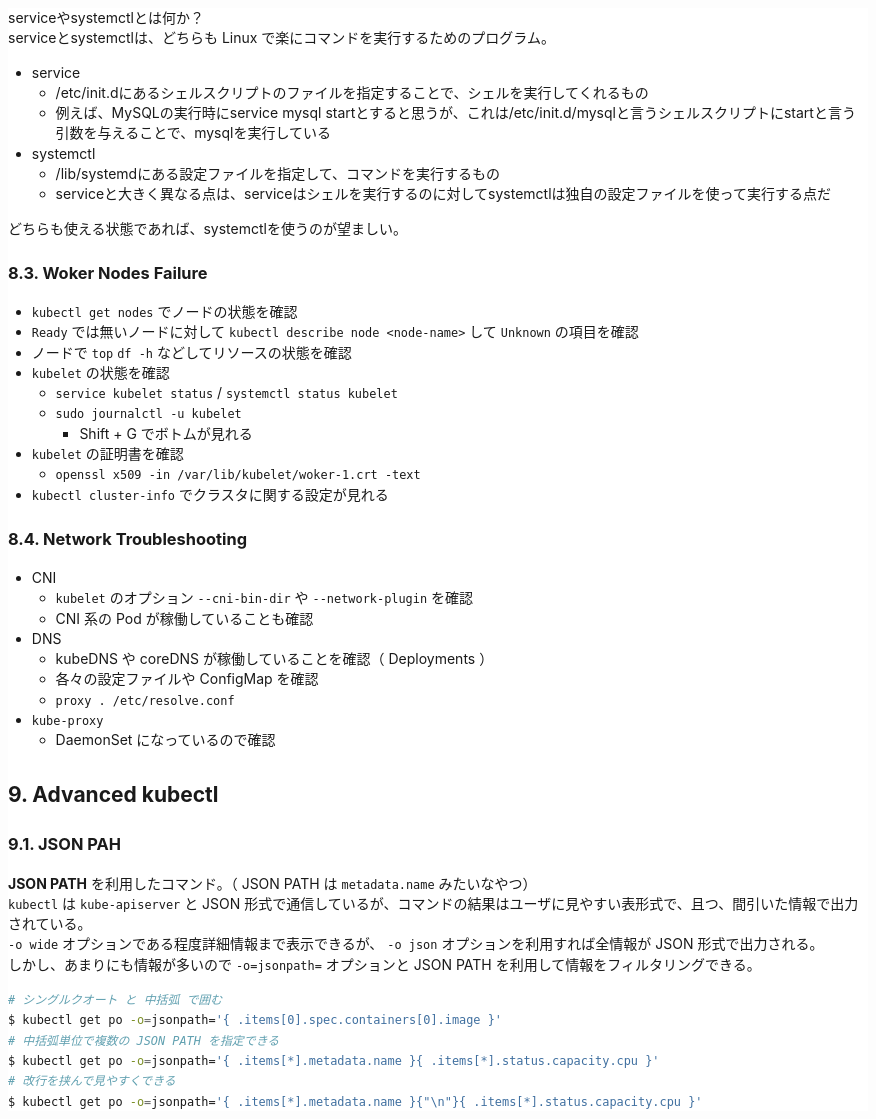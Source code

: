 serviceやsystemctlとは何か？  
serviceとsystemctlは、どちらも Linux で楽にコマンドを実行するためのプログラム。  

- service
    - /etc/init.dにあるシェルスクリプトのファイルを指定することで、シェルを実行してくれるもの
    - 例えば、MySQLの実行時にservice mysql startとすると思うが、これは/etc/init.d/mysqlと言うシェルスクリプトにstartと言う引数を与えることで、mysqlを実行している
- systemctl
    - /lib/systemdにある設定ファイルを指定して、コマンドを実行するもの
    - serviceと大きく異なる点は、serviceはシェルを実行するのに対してsystemctlは独自の設定ファイルを使って実行する点だ

どちらも使える状態であれば、systemctlを使うのが望ましい。

### 8.3. Woker Nodes Failure

- `kubectl get nodes` でノードの状態を確認
- `Ready` では無いノードに対して `kubectl describe node <node-name>` して `Unknown` の項目を確認
- ノードで `top` `df -h` などしてリソースの状態を確認
- `kubelet` の状態を確認
    - `service kubelet status` / `systemctl status kubelet`
    - `sudo journalctl -u kubelet`
        - Shift + G でボトムが見れる
- `kubelet` の証明書を確認
    - `openssl x509 -in /var/lib/kubelet/woker-1.crt -text`
- `kubectl cluster-info` でクラスタに関する設定が見れる

### 8.4. Network Troubleshooting

- CNI
    - `kubelet` のオプション `--cni-bin-dir` や `--network-plugin` を確認
    - CNI 系の Pod が稼働していることも確認
- DNS
    - kubeDNS や coreDNS が稼働していることを確認（ Deployments ）
    - 各々の設定ファイルや ConfigMap を確認
    - `proxy . /etc/resolve.conf`
- `kube-proxy`
    - DaemonSet になっているので確認

## 9. Advanced kubectl

### 9.1. JSON PAH

**JSON PATH** を利用したコマンド。（ JSON PATH は `metadata.name` みたいなやつ）  
`kubectl` は `kube-apiserver` と JSON 形式で通信しているが、コマンドの結果はユーザに見やすい表形式で、且つ、間引いた情報で出力されている。  
`-o wide` オプションである程度詳細情報まで表示できるが、 `-o json` オプションを利用すれば全情報が JSON 形式で出力される。  
しかし、あまりにも情報が多いので `-o=jsonpath=` オプションと JSON PATH を利用して情報をフィルタリングできる。

```bash
# シングルクオート と 中括弧 で囲む
$ kubectl get po -o=jsonpath='{ .items[0].spec.containers[0].image }'
# 中括弧単位で複数の JSON PATH を指定できる
$ kubectl get po -o=jsonpath='{ .items[*].metadata.name }{ .items[*].status.capacity.cpu }'
# 改行を挟んで見やすくできる
$ kubectl get po -o=jsonpath='{ .items[*].metadata.name }{"\n"}{ .items[*].status.capacity.cpu }'
```
